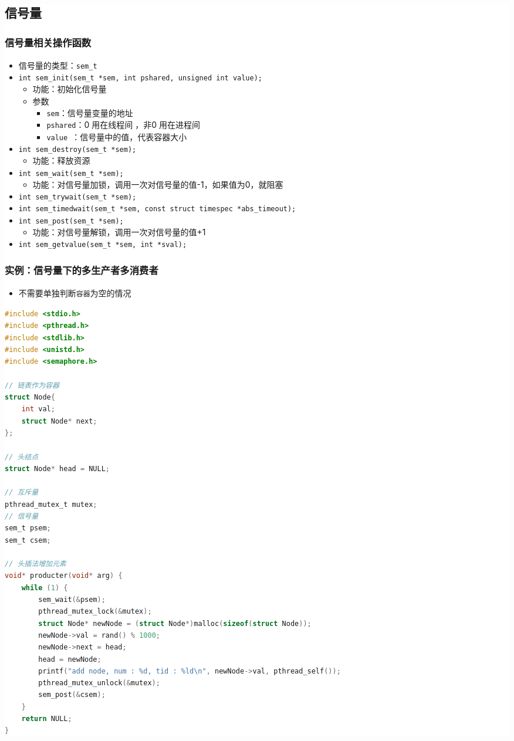 ## 信号量

### 信号量相关操作函数

- 信号量的类型：`sem_t`
- `int sem_init(sem_t *sem, int pshared, unsigned int value);`
  - 功能：初始化信号量
  - 参数
    - `sem`：信号量变量的地址
    - `pshared`：0 用在线程间 ，非0 用在进程间
    - `value `：信号量中的值，代表容器大小
- `int sem_destroy(sem_t *sem);`
  - 功能：释放资源
- `int sem_wait(sem_t *sem);`
  - 功能：对信号量加锁，调用一次对信号量的值-1，如果值为0，就阻塞
- `int sem_trywait(sem_t *sem);`
- `int sem_timedwait(sem_t *sem, const struct timespec *abs_timeout);`
- `int sem_post(sem_t *sem);`
  - 功能：对信号量解锁，调用一次对信号量的值+1
- `int sem_getvalue(sem_t *sem, int *sval);`

### 实例：信号量下的多生产者多消费者

- 不需要单独判断`容器`为空的情况

```c
#include <stdio.h>
#include <pthread.h>
#include <stdlib.h>
#include <unistd.h>
#include <semaphore.h>

// 链表作为容器
struct Node{
    int val;
    struct Node* next;
};

// 头结点
struct Node* head = NULL;

// 互斥量
pthread_mutex_t mutex;
// 信号量
sem_t psem;
sem_t csem;

// 头插法增加元素
void* producter(void* arg) {
    while (1) {
        sem_wait(&psem);
        pthread_mutex_lock(&mutex);
        struct Node* newNode = (struct Node*)malloc(sizeof(struct Node));
        newNode->val = rand() % 1000;
        newNode->next = head;
        head = newNode;
        printf("add node, num : %d, tid : %ld\n", newNode->val, pthread_self());
        pthread_mutex_unlock(&mutex);
        sem_post(&csem);
    }
    return NULL;
}

```